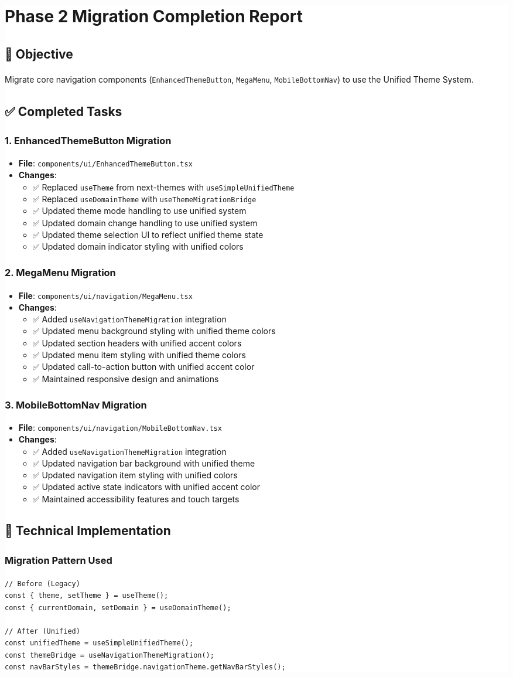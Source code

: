 # Phase 2 Migration Completion Report

## 🎯 Objective
Migrate core navigation components (`EnhancedThemeButton`, `MegaMenu`, `MobileBottomNav`) to use the Unified Theme System.

## ✅ Completed Tasks

### 1. EnhancedThemeButton Migration
- **File**: `components/ui/EnhancedThemeButton.tsx`
- **Changes**:
  - ✅ Replaced `useTheme` from next-themes with `useSimpleUnifiedTheme`
  - ✅ Replaced `useDomainTheme` with `useThemeMigrationBridge`
  - ✅ Updated theme mode handling to use unified system
  - ✅ Updated domain change handling to use unified system
  - ✅ Updated theme selection UI to reflect unified theme state
  - ✅ Updated domain indicator styling with unified colors

### 2. MegaMenu Migration
- **File**: `components/ui/navigation/MegaMenu.tsx`
- **Changes**:
  - ✅ Added `useNavigationThemeMigration` integration
  - ✅ Updated menu background styling with unified theme colors
  - ✅ Updated section headers with unified accent colors
  - ✅ Updated menu item styling with unified theme colors
  - ✅ Updated call-to-action button with unified accent color
  - ✅ Maintained responsive design and animations

### 3. MobileBottomNav Migration
- **File**: `components/ui/navigation/MobileBottomNav.tsx`
- **Changes**:
  - ✅ Added `useNavigationThemeMigration` integration
  - ✅ Updated navigation bar background with unified theme
  - ✅ Updated navigation item styling with unified colors
  - ✅ Updated active state indicators with unified accent color
  - ✅ Maintained accessibility features and touch targets

## 🔧 Technical Implementation

### Migration Pattern Used
```tsx
// Before (Legacy)
const { theme, setTheme } = useTheme();
const { currentDomain, setDomain } = useDomainTheme();

// After (Unified)
const unifiedTheme = useSimpleUnifiedTheme();
const themeBridge = useNavigationThemeMigration();
const navBarStyles = themeBridge.navigationTheme.getNavBarStyles();
```
